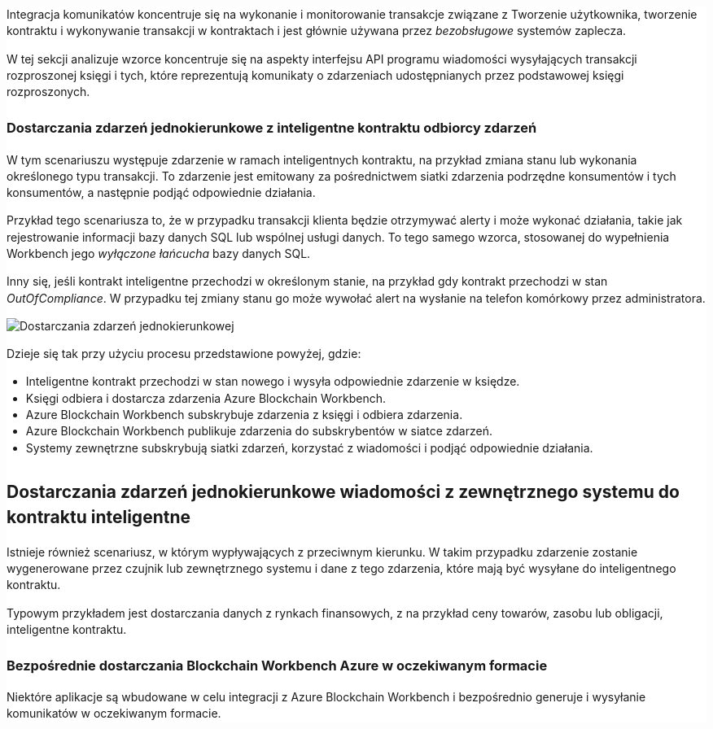 Integracja komunikatów koncentruje się na wykonanie i monitorowanie transakcje związane z Tworzenie użytkownika, tworzenie kontraktu i wykonywanie transakcji w kontraktach i jest głównie używana przez *bezobsługowe* systemów zaplecza.

W tej sekcji analizuje wzorce koncentruje się na aspekty interfejsu API programu wiadomości wysyłających transakcji rozproszonej księgi i tych, które reprezentują komunikaty o zdarzeniach udostępnianych przez podstawowej księgi rozproszonych.

### <a name="one-way-event-delivery-from-a-smart-contract-to-an-event-consumer"></a>Dostarczania zdarzeń jednokierunkowe z inteligentne kontraktu odbiorcy zdarzeń 

W tym scenariuszu występuje zdarzenie w ramach inteligentnych kontraktu, na przykład zmiana stanu lub wykonania określonego typu transakcji. To zdarzenie jest emitowany za pośrednictwem siatki zdarzenia podrzędne konsumentów i tych konsumentów, a następnie podjąć odpowiednie działania.

Przykład tego scenariusza to, że w przypadku transakcji klienta będzie otrzymywać alerty i może wykonać działania, takie jak rejestrowanie informacji bazy danych SQL lub wspólnej usługi danych. To tego samego wzorca, stosowanej do wypełnienia Workbench jego *wyłączone łańcucha* bazy danych SQL.

Inny się, jeśli kontrakt inteligentne przechodzi w określonym stanie, na przykład gdy kontrakt przechodzi w stan *OutOfCompliance*. W przypadku tej zmiany stanu go może wywołać alert na wysłanie na telefon komórkowy przez administratora.

![Dostarczania zdarzeń jednokierunkowej](media/blockchain-workbench-integration-patterns/one-way-event-delivery.png)

Dzieje się tak przy użyciu procesu przedstawione powyżej, gdzie:

-   Inteligentne kontrakt przechodzi w stan nowego i wysyła odpowiednie zdarzenie w księdze.
-   Księgi odbiera i dostarcza zdarzenia Azure Blockchain Workbench.
-   Azure Blockchain Workbench subskrybuje zdarzenia z księgi i odbiera zdarzenia.
-   Azure Blockchain Workbench publikuje zdarzenia do subskrybentów w siatce zdarzeń.
-   Systemy zewnętrzne subskrybują siatki zdarzeń, korzystać z wiadomości i podjąć odpowiednie działania.

## <a name="one-way-event-delivery-of-a-message-from-an-external-system-to-a-smart-contract"></a>Dostarczania zdarzeń jednokierunkowe wiadomości z zewnętrznego systemu do kontraktu inteligentne

Istnieje również scenariusz, w którym wypływających z przeciwnym kierunku. W takim przypadku zdarzenie zostanie wygenerowane przez czujnik lub zewnętrznego systemu i dane z tego zdarzenia, które mają być wysyłane do inteligentnego kontraktu.

Typowym przykładem jest dostarczania danych z rynkach finansowych, z na przykład ceny towarów, zasobu lub obligacji, inteligentne kontraktu.

### <a name="direct-delivery-of-an-azure-blockchain-workbench-in-the-expected-format"></a>Bezpośrednie dostarczania Blockchain Workbench Azure w oczekiwanym formacie

Niektóre aplikacje są wbudowane w celu integracji z Azure Blockchain Workbench i bezpośrednio generuje i wysyłanie komunikatów w oczekiwanym formacie.
